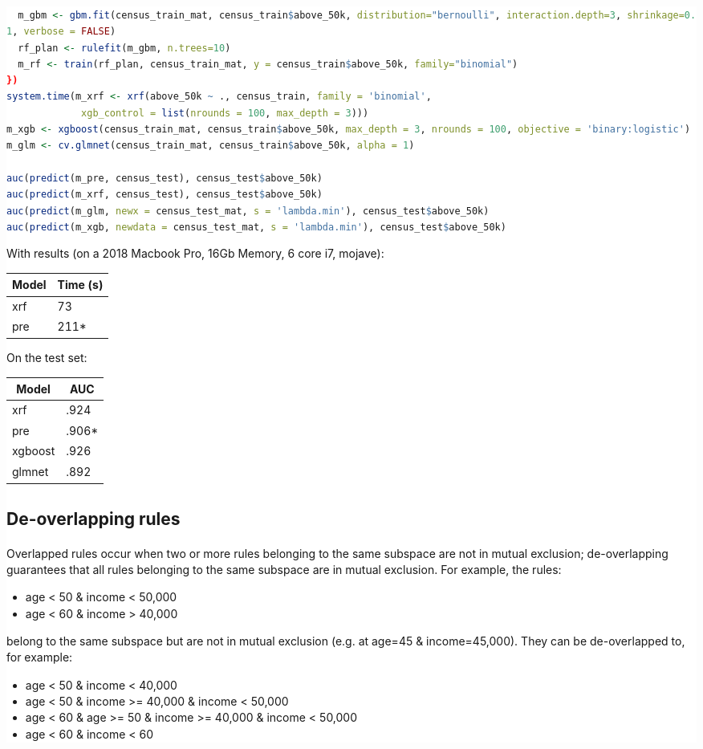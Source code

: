 ```R
  m_gbm <- gbm.fit(census_train_mat, census_train$above_50k, distribution="bernoulli", interaction.depth=3, shrinkage=0.1, verbose = FALSE)
  rf_plan <- rulefit(m_gbm, n.trees=10)
  m_rf <- train(rf_plan, census_train_mat, y = census_train$above_50k, family="binomial")
})
system.time(m_xrf <- xrf(above_50k ~ ., census_train, family = 'binomial', 
             xgb_control = list(nrounds = 100, max_depth = 3)))
m_xgb <- xgboost(census_train_mat, census_train$above_50k, max_depth = 3, nrounds = 100, objective = 'binary:logistic')
m_glm <- cv.glmnet(census_train_mat, census_train$above_50k, alpha = 1)

auc(predict(m_pre, census_test), census_test$above_50k)
auc(predict(m_xrf, census_test), census_test$above_50k)
auc(predict(m_glm, newx = census_test_mat, s = 'lambda.min'), census_test$above_50k)
auc(predict(m_xgb, newdata = census_test_mat, s = 'lambda.min'), census_test$above_50k)
```

With results (on a 2018 Macbook Pro, 16Gb Memory, 6 core i7, mojave):

| Model | Time (s) |
| ----- | -------- |
| xrf   | 73       |    
| pre   | 211*     |

On the test set:

| Model    |  AUC     |
| -------- | -------- |
| xrf      | .924     |      
| pre      | .906*    |
| xgboost  | .926     | 
| glmnet   | .892     |

## De-overlapping rules
Overlapped rules occur when two or more rules belonging to the same subspace are not in mutual exclusion; de-overlapping guarantees that all rules belonging to the same subspace are in mutual exclusion. For example, the rules:

  * age < 50 & income < 50,000
  * age < 60 & income > 40,000
  
belong to the same subspace but are not in mutual exclusion (e.g. at age=45 & income=45,000). They can be de-overlapped to, for example: 

  * age < 50 & income < 40,000
  * age < 50 & income >= 40,000 & income < 50,000
  * age < 60 & age >= 50 & income >= 40,000 & income < 50,000
  * age < 60 & income < 60
